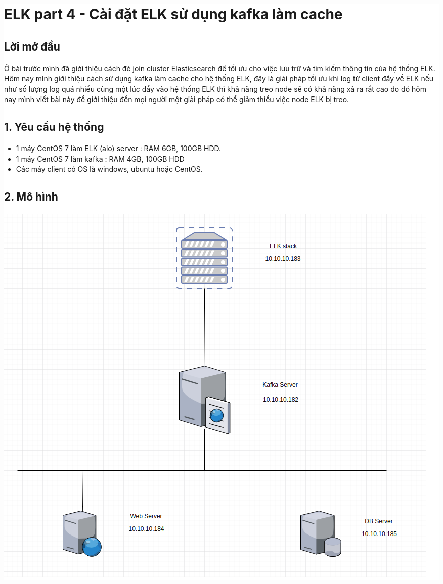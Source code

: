 # ELK part 4 - Cài đặt ELK sử dụng kafka làm cache

## Lời mở đầu
Ở bài trước mình đã giới thiệu cách đẻ join cluster Elasticsearch để tối ưu cho việc lưu trữ và tìm kiếm thông tin của hệ thống ELK. Hôm nay mình giới thiệu cách sử dụng kafka làm cache cho hệ thống ELK, đây là giải pháp tối ưu khi log từ client đẩy về ELK nếu như số lượng log quá nhiều cùng một lúc đẩy vào hệ thống ELK thì khả năng treo node sẽ có khả năng xả ra rất cao do đó hôm nay mình viết bài này để giới thiệu đến mọi người một giải pháp có thể giảm thiểu việc node ELK bị treo.

## 1. Yêu cầu hệ thống
- 1 máy CentOS 7 làm ELK (aio) server : RAM 6GB, 100GB HDD.
- 1 máy CentOS 7 làm kafka : RAM 4GB, 100GB HDD
- Các máy client có OS là windows, ubuntu hoặc CentOS.
 
## 2. Mô hình
![imgs/elk-14.png](imgs/elk-14.png)
